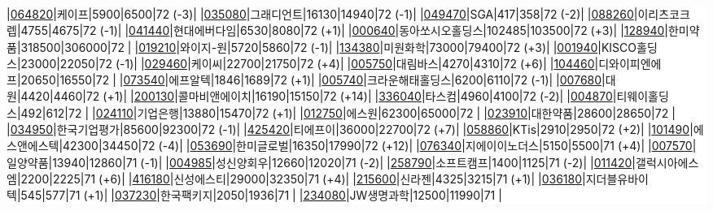 |[064820](https://finance.daum.net/quotes/A064820)|케이프|5900|6500|72 (-3)|
|[035080](https://finance.daum.net/quotes/A035080)|그래디언트|16130|14940|72 (-1)|
|[049470](https://finance.daum.net/quotes/A049470)|SGA|417|358|72 (-2)|
|[088260](https://finance.daum.net/quotes/A088260)|이리츠코크렙|4755|4675|72 (-1)|
|[041440](https://finance.daum.net/quotes/A041440)|현대에버다임|6530|8080|72 (+1)|
|[000640](https://finance.daum.net/quotes/A000640)|동아쏘시오홀딩스|102485|103500|72 (+3)|
|[128940](https://finance.daum.net/quotes/A128940)|한미약품|318500|306000|72 |
|[019210](https://finance.daum.net/quotes/A019210)|와이지-원|5720|5860|72 (-1)|
|[134380](https://finance.daum.net/quotes/A134380)|미원화학|73000|79400|72 (+3)|
|[001940](https://finance.daum.net/quotes/A001940)|KISCO홀딩스|23000|22050|72 (-1)|
|[029460](https://finance.daum.net/quotes/A029460)|케이씨|22700|21750|72 (+4)|
|[005750](https://finance.daum.net/quotes/A005750)|대림바스|4270|4310|72 (+6)|
|[104460](https://finance.daum.net/quotes/A104460)|디와이피엔에프|20650|16550|72 |
|[073540](https://finance.daum.net/quotes/A073540)|에프알텍|1846|1689|72 (+1)|
|[005740](https://finance.daum.net/quotes/A005740)|크라운해태홀딩스|6200|6110|72 (-1)|
|[007680](https://finance.daum.net/quotes/A007680)|대원|4420|4460|72 (+1)|
|[200130](https://finance.daum.net/quotes/A200130)|콜마비앤에이치|16190|15150|72 (+14)|
|[336040](https://finance.daum.net/quotes/A336040)|타스컴|4960|4100|72 (-2)|
|[004870](https://finance.daum.net/quotes/A004870)|티웨이홀딩스|492|612|72 |
|[024110](https://finance.daum.net/quotes/A024110)|기업은행|13880|15470|72 (+1)|
|[012750](https://finance.daum.net/quotes/A012750)|에스원|62300|65000|72 |
|[023910](https://finance.daum.net/quotes/A023910)|대한약품|28600|28650|72 |
|[034950](https://finance.daum.net/quotes/A034950)|한국기업평가|85600|92300|72 (-1)|
|[425420](https://finance.daum.net/quotes/A425420)|티에프이|36000|22700|72 (+7)|
|[058860](https://finance.daum.net/quotes/A058860)|KTis|2910|2950|72 (+2)|
|[101490](https://finance.daum.net/quotes/A101490)|에스앤에스텍|42300|34450|72 (-4)|
|[053690](https://finance.daum.net/quotes/A053690)|한미글로벌|16350|17990|72 (+12)|
|[076340](https://finance.daum.net/quotes/A076340)|지에이이노더스|5150|5500|71 (+4)|
|[007570](https://finance.daum.net/quotes/A007570)|일양약품|13940|12860|71 (-1)|
|[004985](https://finance.daum.net/quotes/A004985)|성신양회우|12660|12020|71 (-2)|
|[258790](https://finance.daum.net/quotes/A258790)|소프트캠프|1400|1125|71 (-2)|
|[011420](https://finance.daum.net/quotes/A011420)|갤럭시아에스엠|2200|2225|71 (+6)|
|[416180](https://finance.daum.net/quotes/A416180)|신성에스티|29000|32350|71 (+4)|
|[215600](https://finance.daum.net/quotes/A215600)|신라젠|4325|3215|71 (+1)|
|[036180](https://finance.daum.net/quotes/A036180)|지더블유바이텍|545|577|71 (+1)|
|[037230](https://finance.daum.net/quotes/A037230)|한국팩키지|2050|1936|71 |
|[234080](https://finance.daum.net/quotes/A234080)|JW생명과학|12500|11990|71 |